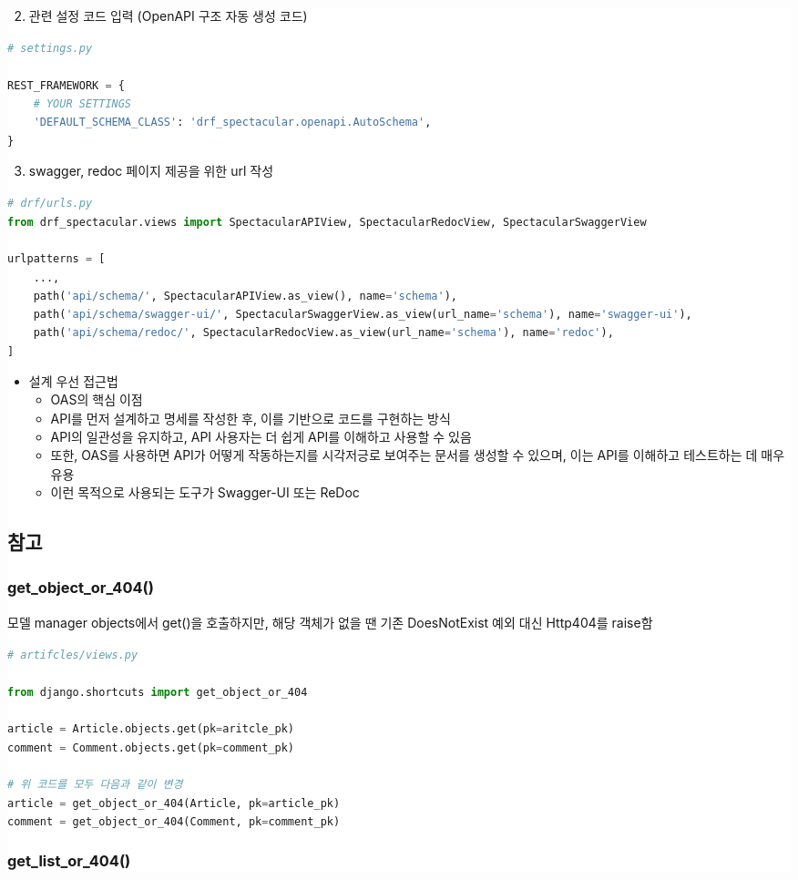 2. 관련 설정 코드 입력 (OpenAPI 구조 자동 생성 코드)

```python
# settings.py

REST_FRAMEWORK = {
	# YOUR SETTINGS
	'DEFAULT_SCHEMA_CLASS': 'drf_spectacular.openapi.AutoSchema',
}
```

3. swagger, redoc 페이지 제공을 위한 url 작성

```python
# drf/urls.py
from drf_spectacular.views import SpectacularAPIView, SpectacularRedocView, SpectacularSwaggerView

urlpatterns = [
	...,
	path('api/schema/', SpectacularAPIView.as_view(), name='schema'),
	path('api/schema/swagger-ui/', SpectacularSwaggerView.as_view(url_name='schema'), name='swagger-ui'),
	path('api/schema/redoc/', SpectacularRedocView.as_view(url_name='schema'), name='redoc'),
]
```

- 설계 우선 접근법
  - OAS의 핵심 이점
  - API를 먼저 설계하고 명세를 작성한 후, 이를 기반으로 코드를 구현하는 방식
  - API의 일관성을 유지하고, API 사용자는 더 쉽게 API를 이해하고 사용할 수 있음
  - 또한, OAS를 사용하면 API가 어떻게 작동하는지를 시각저긍로 보여주는 문서를 생성할 수 있으며, 이는 API를 이해하고 테스트하는 데 매우 유용
  - 이런 목적으로 사용되는 도구가 Swagger-UI 또는 ReDoc

## 참고

### get_object_or_404()

모델 manager objects에서 get()을 호출하지만, 해당 객체가 없을 땐 기존 DoesNotExist 예외 대신 Http404를 raise함

```python
# artifcles/views.py

from django.shortcuts import get_object_or_404

article = Article.objects.get(pk=aritcle_pk)
comment = Comment.objects.get(pk=comment_pk)

# 위 코드를 모두 다음과 같이 변경
article = get_object_or_404(Article, pk=article_pk)
comment = get_object_or_404(Comment, pk=comment_pk)
```

### get_list_or_404()
